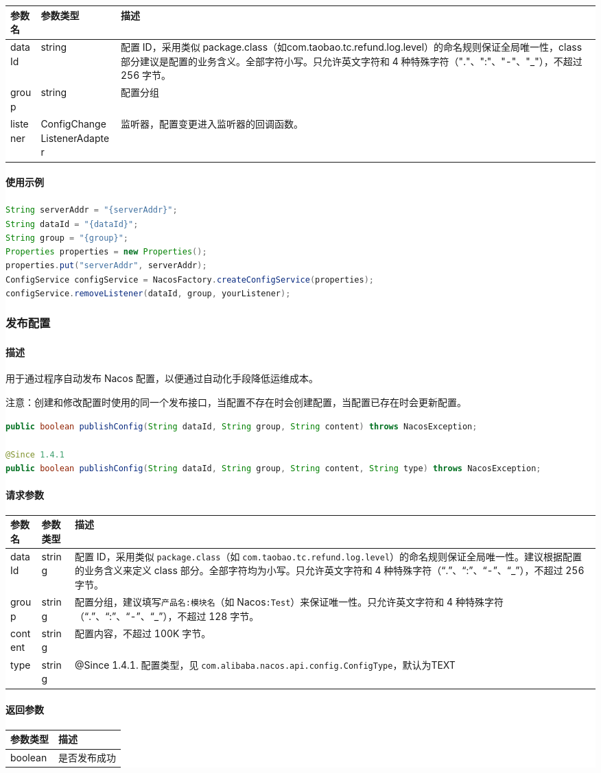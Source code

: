 | 参数名 | 参数类型 | 描述 |
| :--- | :--- | :--- |
| dataId | string | 配置 ID，采用类似 package.class（如com.taobao.tc.refund.log.level）的命名规则保证全局唯一性，class 部分建议是配置的业务含义。全部字符小写。只允许英文字符和 4 种特殊字符（"."、":"、"-"、"\_"），不超过 256 字节。 |
| group | string | 配置分组 |
| listener | ConfigChangeListenerAdapter | 监听器，配置变更进入监听器的回调函数。 |


#### 使用示例

```java
String serverAddr = "{serverAddr}";
String dataId = "{dataId}";
String group = "{group}";
Properties properties = new Properties();
properties.put("serverAddr", serverAddr);
ConfigService configService = NacosFactory.createConfigService(properties);
configService.removeListener(dataId, group, yourListener);
```

### 发布配置
#### 描述

用于通过程序自动发布 Nacos 配置，以便通过自动化手段降低运维成本。

注意：创建和修改配置时使用的同一个发布接口，当配置不存在时会创建配置，当配置已存在时会更新配置。

```java
public boolean publishConfig(String dataId, String group, String content) throws NacosException;

@Since 1.4.1
public boolean publishConfig(String dataId, String group, String content, String type) throws NacosException;

```

#### 请求参数

| 参数名 | 参数类型 | 描述 |
| :--- | :--- | :--- |
| dataId | string | 配置 ID，采用类似 `package.class`（如 `com.taobao.tc.refund.log.level`）的命名规则保证全局唯一性。建议根据配置的业务含义来定义 class 部分。全部字符均为小写。只允许英文字符和 4 种特殊字符（“.”、“:”、“-”、“\_”），不超过 256 字节。 |
| group | string | 配置分组，建议填写`产品名:模块名`（如 Nacos`:Test`）来保证唯一性。只允许英文字符和 4 种特殊字符（“.”、“:”、“-”、“\_”），不超过 128 字节。 |
| content | string | 配置内容，不超过 100K 字节。 |
| type | string | @Since 1.4.1. 配置类型，见 `com.alibaba.nacos.api.config.ConfigType`，默认为TEXT |


#### 返回参数

| 参数类型 | 描述 |
| :--- | :--- |
| boolean | 是否发布成功 |
